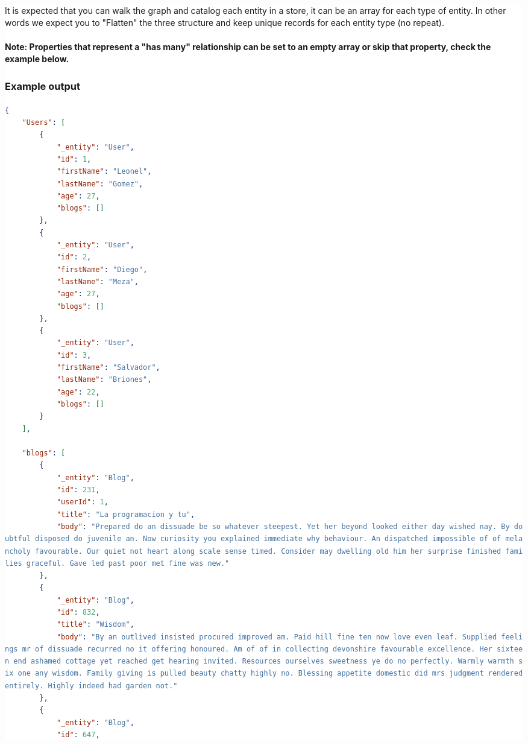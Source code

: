 It is expected that you can walk the graph and catalog each entity in a store, it can be an array for each type of entity. In other words we expect you to "Flatten" the three structure and keep unique records for each entity type (no repeat).

#### Note: Properties that represent a "has many" relationship can be set to an empty array or skip that property, check the example below.

### Example output
```JSON
{
    "Users": [
        {
            "_entity": "User",
            "id": 1,
            "firstName": "Leonel",
            "lastName": "Gomez",
            "age": 27,
            "blogs": []
        },
        {
            "_entity": "User",
            "id": 2,
            "firstName": "Diego",
            "lastName": "Meza",
            "age": 27,
            "blogs": []
        },
        {
            "_entity": "User",
            "id": 3,
            "firstName": "Salvador",
            "lastName": "Briones",
            "age": 22,
            "blogs": []
        }
    ],

    "blogs": [
        {
            "_entity": "Blog",
            "id": 231,
            "userId": 1,
            "title": "La programacion y tu",
            "body": "Prepared do an dissuade be so whatever steepest. Yet her beyond looked either day wished nay. By doubtful disposed do juvenile an. Now curiosity you explained immediate why behaviour. An dispatched impossible of of melancholy favourable. Our quiet not heart along scale sense timed. Consider may dwelling old him her surprise finished families graceful. Gave led past poor met fine was new."
        },
        {
            "_entity": "Blog",
            "id": 832,
            "title": "Wisdom",
            "body": "By an outlived insisted procured improved am. Paid hill fine ten now love even leaf. Supplied feelings mr of dissuade recurred no it offering honoured. Am of of in collecting devonshire favourable excellence. Her sixteen end ashamed cottage yet reached get hearing invited. Resources ourselves sweetness ye do no perfectly. Warmly warmth six one any wisdom. Family giving is pulled beauty chatty highly no. Blessing appetite domestic did mrs judgment rendered entirely. Highly indeed had garden not."
        },
        {
            "_entity": "Blog",
            "id": 647,
```
